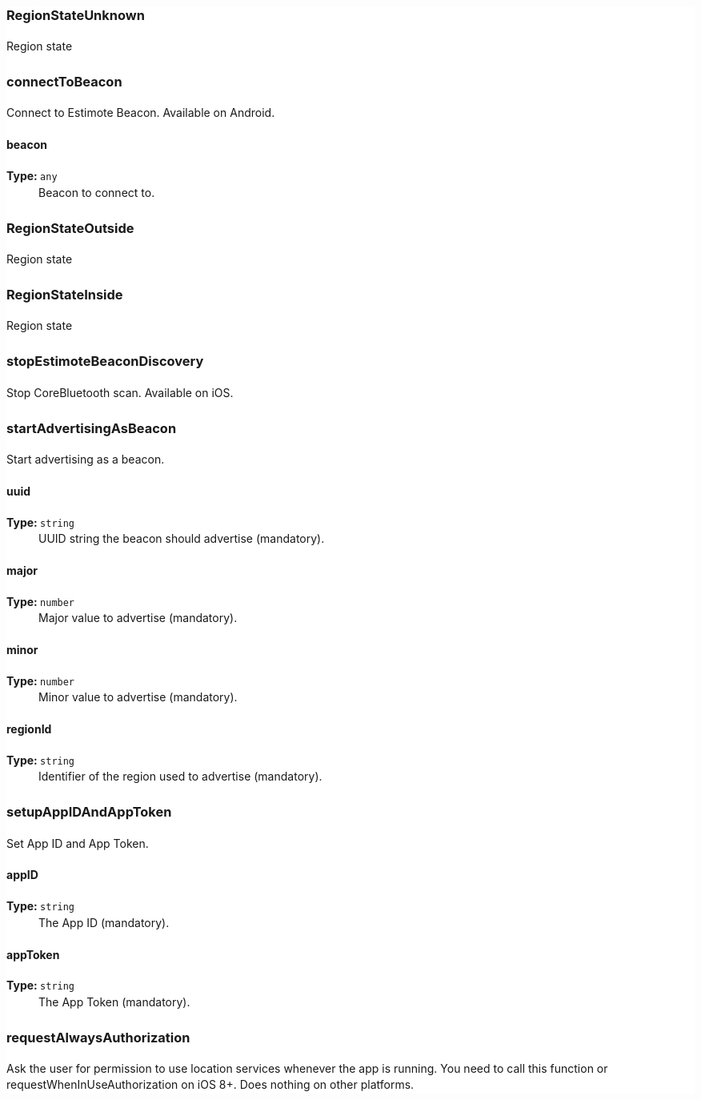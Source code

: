 ### RegionStateUnknown

Region state

### connectToBeacon

Connect to Estimote Beacon. Available on Android.

<dl>
<dt><h4>beacon</h4><strong>Type: </strong><code>any</code></dt>
<dd>Beacon to connect to.</dd>
</dl>

### RegionStateOutside

Region state

### RegionStateInside

Region state

### stopEstimoteBeaconDiscovery

Stop CoreBluetooth scan. Available on iOS.

### startAdvertisingAsBeacon

Start advertising as a beacon.

<dl>
<dt><h4>uuid</h4><strong>Type: </strong><code>string</code></dt>
<dd>UUID string the beacon should advertise (mandatory).</dd><dt><h4>major</h4><strong>Type: </strong><code>number</code></dt>
<dd>Major value to advertise (mandatory).</dd><dt><h4>minor</h4><strong>Type: </strong><code>number</code></dt>
<dd>Minor value to advertise (mandatory).</dd><dt><h4>regionId</h4><strong>Type: </strong><code>string</code></dt>
<dd>Identifier of the region used to advertise (mandatory).</dd>
</dl>

### setupAppIDAndAppToken

Set App ID and App Token.

<dl>
<dt><h4>appID</h4><strong>Type: </strong><code>string</code></dt>
<dd>The App ID (mandatory).</dd><dt><h4>appToken</h4><strong>Type: </strong><code>string</code></dt>
<dd>The App Token (mandatory).</dd>
</dl>

### requestAlwaysAuthorization

Ask the user for permission to use location services
whenever the app is running.
You need to call this function or requestWhenInUseAuthorization
on iOS 8+.
Does nothing on other platforms.
